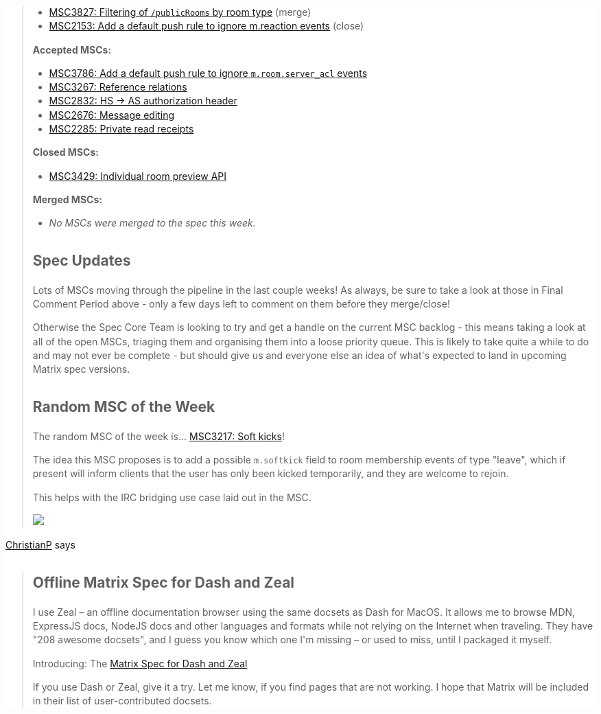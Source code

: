 > * [MSC3827: Filtering of `/publicRooms` by room type](https://github.com/matrix-org/matrix-spec-proposals/pull/3827) (merge)
> * [MSC2153: Add a default push rule to ignore m.reaction events](https://github.com/matrix-org/matrix-spec-proposals/pull/2153) (close)
> 
> **Accepted MSCs:**
> 
> * [MSC3786: Add a default push rule to ignore `m.room.server_acl` events](https://github.com/matrix-org/matrix-spec-proposals/pull/3786)
> * [MSC3267: Reference relations](https://github.com/matrix-org/matrix-spec-proposals/pull/3267)
> * [MSC2832: HS -> AS authorization header](https://github.com/matrix-org/matrix-spec-proposals/pull/2832)
> * [MSC2676: Message editing](https://github.com/matrix-org/matrix-spec-proposals/pull/2676)
> * [MSC2285: Private read receipts](https://github.com/matrix-org/matrix-spec-proposals/pull/2285)
> 
> **Closed MSCs:**
> 
> * [MSC3429: Individual room preview API](https://github.com/matrix-org/matrix-spec-proposals/pull/3429)
> 
> **Merged MSCs:**
> 
> * _No MSCs were merged to the spec this week._
> 
> ## Spec Updates
> 
> Lots of MSCs moving through the pipeline in the last couple weeks! As always, be sure to take a look at those in Final Comment Period above - only a few days left to comment on them before they merge/close!
> 
> Otherwise the Spec Core Team is looking to try and get a handle on the current MSC backlog - this means taking a look at all of the open MSCs, triaging them and organising them into a loose priority queue. This is likely to take quite a while to do and may not ever be complete - but should give us and everyone else an idea of what's expected to land in upcoming Matrix spec versions.
> 
> ## Random MSC of the Week
> 
> The random MSC of the week is... [MSC3217: Soft kicks](https://github.com/matrix-org/matrix-spec-proposals/pull/3217)!
> 
> The idea this MSC proposes is to add a possible `m.softkick` field to room membership events of type "leave", which if present will inform clients that the user has only been kicked temporarily, and they are welcome to rejoin.
> 
> This helps with the IRC bridging use case laid out in the MSC.
>
> ![](/blog/img/2022-07-22-spec.png)

[ChristianP](https://matrix.to/#/@christianp:vector.modular.im) says

> ## Offline Matrix Spec for Dash and Zeal
> 
> I use Zeal – an offline documentation browser using the same docsets as Dash for MacOS.
> It allows me to browse MDN, ExpressJS docs, NodeJS docs and other languages and formats while not relying on the Internet when traveling.
> They have "208 awesome docsets", and I guess you know which one I'm missing – or used to miss, until I packaged it myself.
> 
> Introducing: The [Matrix Spec for Dash and Zeal](https://gitlab.com/jaller94/dash-matrix-spec)
> 
> If you use Dash or Zeal, give it a try. Let me know, if you find pages that are not working.
> I hope that Matrix will be included in their list of user-contributed docsets.
> 